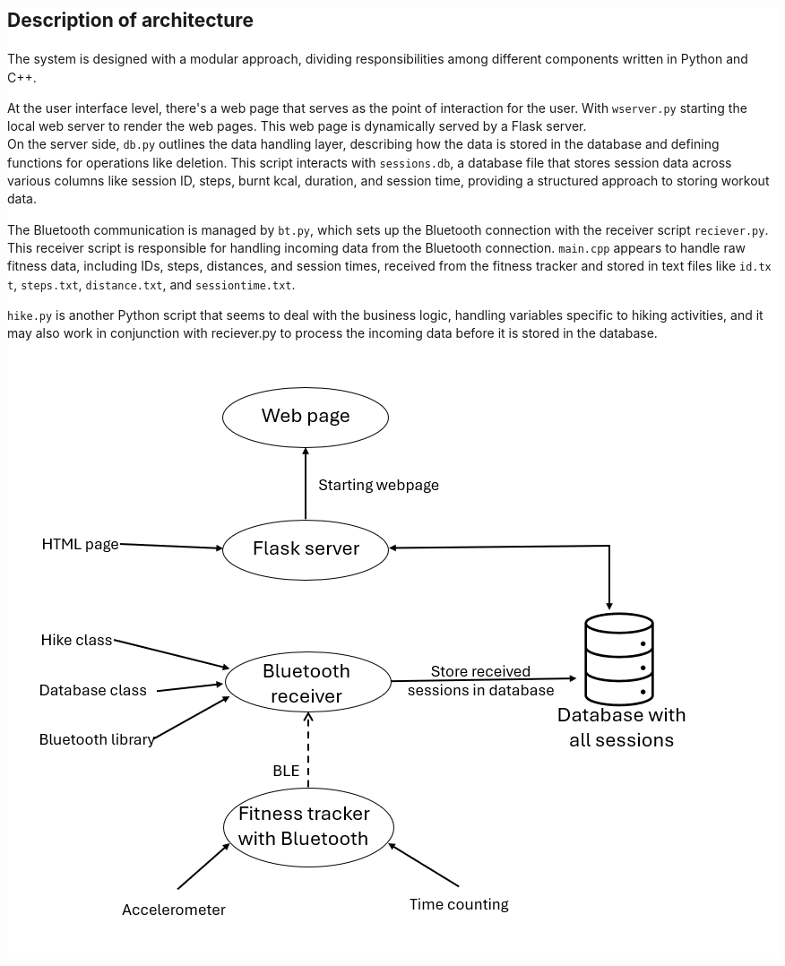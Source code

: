## Description of architecture  

The system is designed with a modular approach, dividing responsibilities among different components written in Python and C++.
    
At the user interface level, there's a web page that serves as the point of interaction for the user. With `wserver.py` starting the local web server to render the web pages. This web page is dynamically served by a Flask server.    
On the server side, `db.py` outlines the data handling layer, describing how the data is stored in the database and defining functions for operations like deletion. This script interacts with `sessions.db`, a database file that stores session data across various columns like session ID, steps, burnt kcal, duration, and session time, providing a structured approach to storing workout data. 

The Bluetooth communication is managed by `bt.py`, which sets up the Bluetooth connection with the receiver script `reciever.py`. This receiver script is responsible for handling incoming data from the Bluetooth connection. `main.cpp` appears to handle raw fitness data, including IDs, steps, distances, and session times, received from the fitness tracker and stored in text files like `id.txt`, `steps.txt`, `distance.txt`, and `sessiontime.txt`. 

`hike.py` is another Python script that seems to deal with the business logic, handling variables specific to hiking activities, and it may also work in conjunction with reciever.py to process the incoming data before it is stored in the database.  

![Architecture](/Architecture.png "Architecture")  